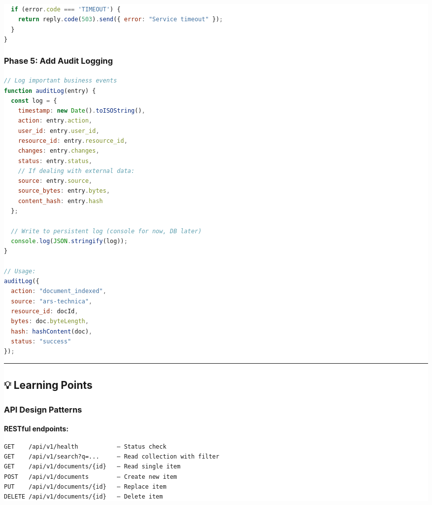 ```javascript
  if (error.code === 'TIMEOUT') {
    return reply.code(503).send({ error: "Service timeout" });
  }
}
```

### Phase 5: Add Audit Logging

```javascript
// Log important business events
function auditLog(entry) {
  const log = {
    timestamp: new Date().toISOString(),
    action: entry.action,
    user_id: entry.user_id,
    resource_id: entry.resource_id,
    changes: entry.changes,
    status: entry.status,
    // If dealing with external data:
    source: entry.source,
    source_bytes: entry.bytes,
    content_hash: entry.hash
  };
  
  // Write to persistent log (console for now, DB later)
  console.log(JSON.stringify(log));
}

// Usage:
auditLog({
  action: "document_indexed",
  source: "ars-technica",
  resource_id: docId,
  bytes: doc.byteLength,
  hash: hashContent(doc),
  status: "success"
});
```

---

## 💡 Learning Points

### API Design Patterns

**RESTful endpoints:**
```
GET    /api/v1/health           – Status check
GET    /api/v1/search?q=...     – Read collection with filter
GET    /api/v1/documents/{id}   – Read single item
POST   /api/v1/documents        – Create new item
PUT    /api/v1/documents/{id}   – Replace item
DELETE /api/v1/documents/{id}   – Delete item
```
